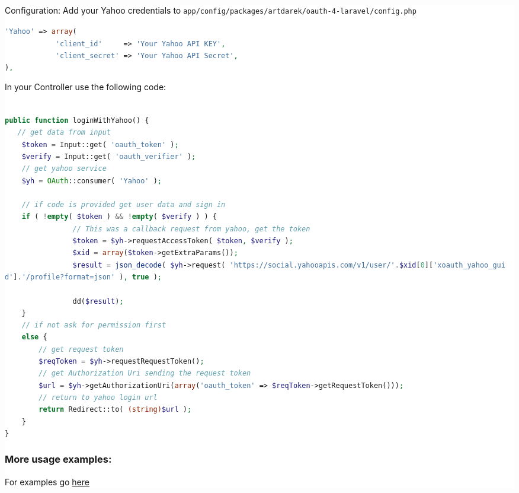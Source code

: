 Configuration:
Add your Yahoo credentials to ``app/config/packages/artdarek/oauth-4-laravel/config.php``

```php
'Yahoo' => array(
            'client_id'     => 'Your Yahoo API KEY',
            'client_secret' => 'Your Yahoo API Secret',  
),	
```
In your Controller use the following code:

```php

public function loginWithYahoo() {
   // get data from input
   	$token = Input::get( 'oauth_token' );
    $verify = Input::get( 'oauth_verifier' );
    // get yahoo service
    $yh = OAuth::consumer( 'Yahoo' );

    // if code is provided get user data and sign in
    if ( !empty( $token ) && !empty( $verify ) ) {
				// This was a callback request from yahoo, get the token
				$token = $yh->requestAccessToken( $token, $verify );
				$xid = array($token->getExtraParams());
				$result = json_decode( $yh->request( 'https://social.yahooapis.com/v1/user/'.$xid[0]['xoauth_yahoo_guid'].'/profile?format=json' ), true );	
                
                dd($result);								
    }
    // if not ask for permission first
    else {
        // get request token
        $reqToken = $yh->requestRequestToken();
        // get Authorization Uri sending the request token
        $url = $yh->getAuthorizationUri(array('oauth_token' => $reqToken->getRequestToken()));
        // return to yahoo login url
        return Redirect::to( (string)$url );
    }
}

```
### More usage examples:

For examples go [here](https://github.com/Lusitanian/PHPoAuthLib/tree/master/examples)

